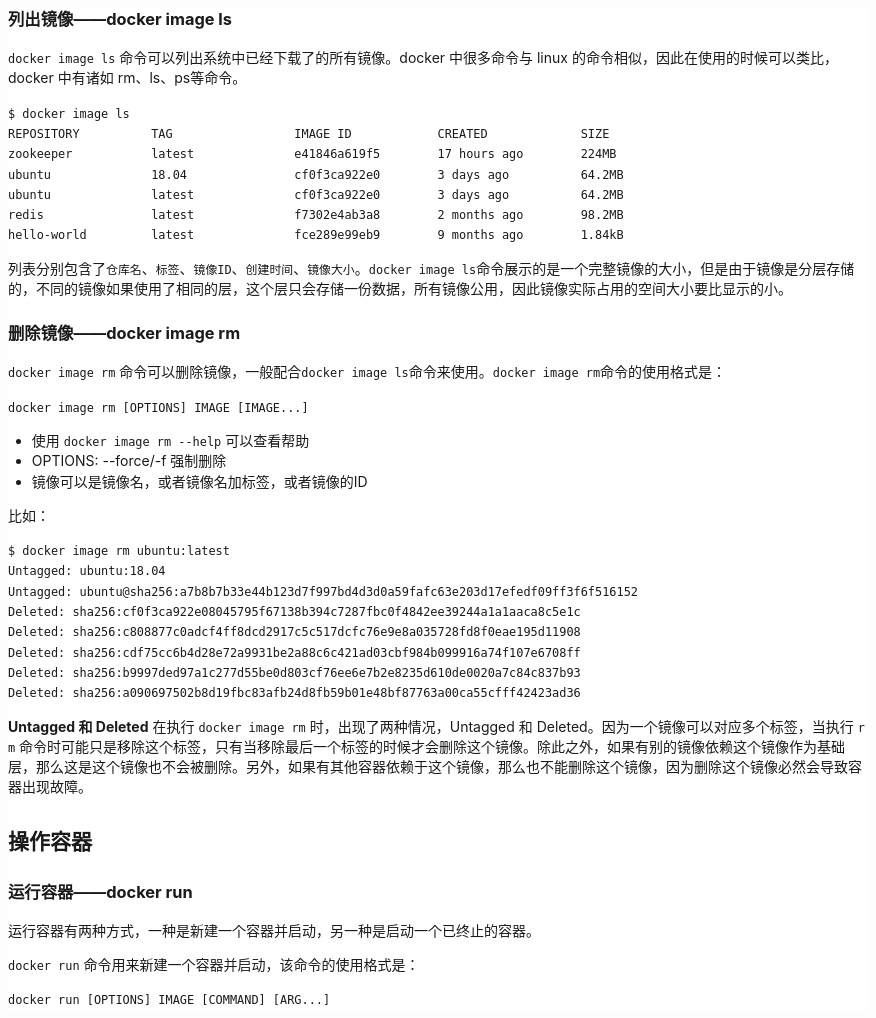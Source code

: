### 列出镜像——docker image ls

`docker image ls` 命令可以列出系统中已经下载了的所有镜像。docker 中很多命令与 linux 的命令相似，因此在使用的时候可以类比，docker 中有诸如 rm、ls、ps等命令。

```
$ docker image ls         
REPOSITORY          TAG                 IMAGE ID            CREATED             SIZE
zookeeper           latest              e41846a619f5        17 hours ago        224MB
ubuntu              18.04               cf0f3ca922e0        3 days ago          64.2MB
ubuntu              latest              cf0f3ca922e0        3 days ago          64.2MB
redis               latest              f7302e4ab3a8        2 months ago        98.2MB
hello-world         latest              fce289e99eb9        9 months ago        1.84kB
```
列表分别包含了`仓库名`、`标签`、`镜像ID`、`创建时间`、`镜像大小`。`docker image ls`命令展示的是一个完整镜像的大小，但是由于镜像是分层存储的，不同的镜像如果使用了相同的层，这个层只会存储一份数据，所有镜像公用，因此镜像实际占用的空间大小要比显示的小。

### 删除镜像——docker image rm

`docker image rm` 命令可以删除镜像，一般配合`docker image ls`命令来使用。`docker image rm`命令的使用格式是：
```
docker image rm [OPTIONS] IMAGE [IMAGE...]
```

- 使用 `docker image rm --help` 可以查看帮助
- OPTIONS: --force/-f 强制删除
- 镜像可以是镜像名，或者镜像名加标签，或者镜像的ID

比如：

```
$ docker image rm ubuntu:latest
Untagged: ubuntu:18.04
Untagged: ubuntu@sha256:a7b8b7b33e44b123d7f997bd4d3d0a59fafc63e203d17efedf09ff3f6f516152
Deleted: sha256:cf0f3ca922e08045795f67138b394c7287fbc0f4842ee39244a1a1aaca8c5e1c
Deleted: sha256:c808877c0adcf4ff8dcd2917c5c517dcfc76e9e8a035728fd8f0eae195d11908
Deleted: sha256:cdf75cc6b4d28e72a9931be2a88c6c421ad03cbf984b099916a74f107e6708ff
Deleted: sha256:b9997ded97a1c277d55be0d803cf76ee6e7b2e8235d610de0020a7c84c837b93
Deleted: sha256:a090697502b8d19fbc83afb24d8fb59b01e48bf87763a00ca55cfff42423ad36
```

**Untagged 和 Deleted**
在执行 `docker image rm` 时，出现了两种情况，Untagged 和 Deleted。因为一个镜像可以对应多个标签，当执行 `rm` 命令时可能只是移除这个标签，只有当移除最后一个标签的时候才会删除这个镜像。除此之外，如果有别的镜像依赖这个镜像作为基础层，那么这是这个镜像也不会被删除。另外，如果有其他容器依赖于这个镜像，那么也不能删除这个镜像，因为删除这个镜像必然会导致容器出现故障。

## 操作容器

### 运行容器——docker run

运行容器有两种方式，一种是新建一个容器并启动，另一种是启动一个已终止的容器。

`docker run` 命令用来新建一个容器并启动，该命令的使用格式是：
```
docker run [OPTIONS] IMAGE [COMMAND] [ARG...]
``` 
